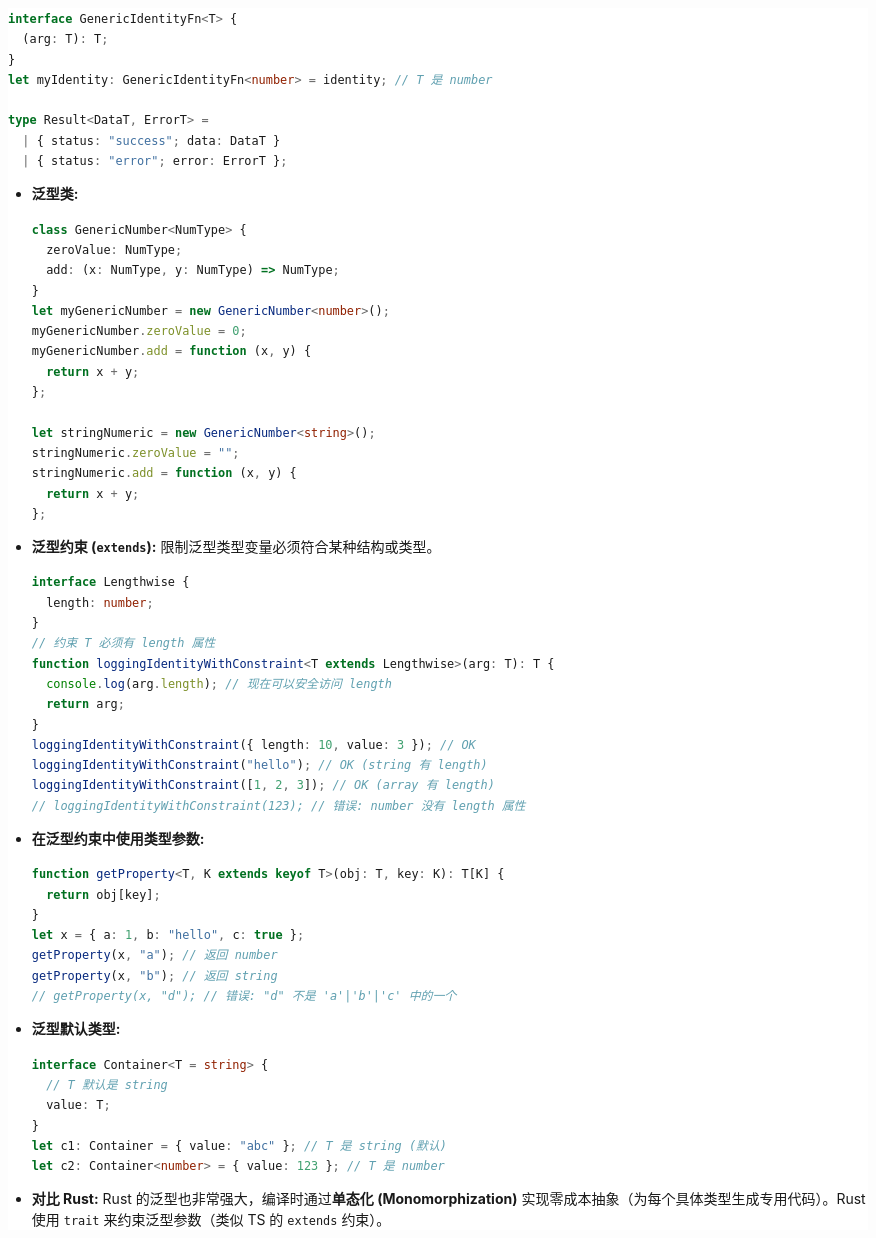   ```typescript
  interface GenericIdentityFn<T> {
    (arg: T): T;
  }
  let myIdentity: GenericIdentityFn<number> = identity; // T 是 number

  type Result<DataT, ErrorT> =
    | { status: "success"; data: DataT }
    | { status: "error"; error: ErrorT };
  ```

- **泛型类:**

  ```typescript
  class GenericNumber<NumType> {
    zeroValue: NumType;
    add: (x: NumType, y: NumType) => NumType;
  }
  let myGenericNumber = new GenericNumber<number>();
  myGenericNumber.zeroValue = 0;
  myGenericNumber.add = function (x, y) {
    return x + y;
  };

  let stringNumeric = new GenericNumber<string>();
  stringNumeric.zeroValue = "";
  stringNumeric.add = function (x, y) {
    return x + y;
  };
  ```

- **泛型约束 (`extends`):** 限制泛型类型变量必须符合某种结构或类型。
  ```typescript
  interface Lengthwise {
    length: number;
  }
  // 约束 T 必须有 length 属性
  function loggingIdentityWithConstraint<T extends Lengthwise>(arg: T): T {
    console.log(arg.length); // 现在可以安全访问 length
    return arg;
  }
  loggingIdentityWithConstraint({ length: 10, value: 3 }); // OK
  loggingIdentityWithConstraint("hello"); // OK (string 有 length)
  loggingIdentityWithConstraint([1, 2, 3]); // OK (array 有 length)
  // loggingIdentityWithConstraint(123); // 错误: number 没有 length 属性
  ```
- **在泛型约束中使用类型参数:**
  ```typescript
  function getProperty<T, K extends keyof T>(obj: T, key: K): T[K] {
    return obj[key];
  }
  let x = { a: 1, b: "hello", c: true };
  getProperty(x, "a"); // 返回 number
  getProperty(x, "b"); // 返回 string
  // getProperty(x, "d"); // 错误: "d" 不是 'a'|'b'|'c' 中的一个
  ```
- **泛型默认类型:**
  ```typescript
  interface Container<T = string> {
    // T 默认是 string
    value: T;
  }
  let c1: Container = { value: "abc" }; // T 是 string (默认)
  let c2: Container<number> = { value: 123 }; // T 是 number
  ```
- **对比 Rust:** Rust 的泛型也非常强大，编译时通过**单态化 (Monomorphization)** 实现零成本抽象（为每个具体类型生成专用代码）。Rust 使用 `trait` 来约束泛型参数（类似 TS 的 `extends` 约束）。